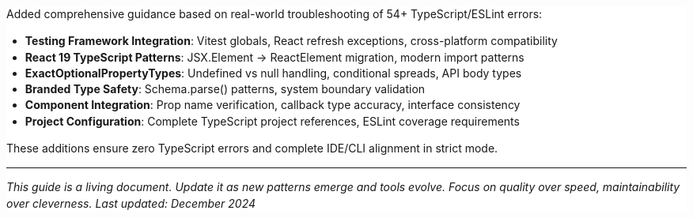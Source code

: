 Added comprehensive guidance based on real-world troubleshooting of 54+ TypeScript/ESLint errors:

- **Testing Framework Integration**: Vitest globals, React refresh exceptions, cross-platform compatibility
- **React 19 TypeScript Patterns**: JSX.Element → ReactElement migration, modern import patterns
- **ExactOptionalPropertyTypes**: Undefined vs null handling, conditional spreads, API body types
- **Branded Type Safety**: Schema.parse() patterns, system boundary validation
- **Component Integration**: Prop name verification, callback type accuracy, interface consistency
- **Project Configuration**: Complete TypeScript project references, ESLint coverage requirements

These additions ensure zero TypeScript errors and complete IDE/CLI alignment in strict mode.

---

_This guide is a living document. Update it as new patterns emerge and tools evolve._
_Focus on quality over speed, maintainability over cleverness._
_Last updated: December 2024_
